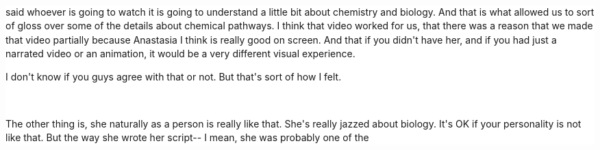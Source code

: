   <span m="843090">said</span> <span m="844620">whoever</span> <span
  m="844910">is</span> <span m="844990">going</span> <span m="845080">to</span>
  <span m="845140">watch</span> <span m="845430">it</span> <span
  m="845490">is</span> <span m="845640">going</span> <span m="845750">to</span>
  <span m="845810">understand</span> <span m="846220">a</span> <span
  m="846280">little</span> <span m="846460">bit</span> <span
  m="846590">about</span> <span m="846790">chemistry</span> <span
  m="847230">and</span> <span m="847300">biology.</span> <span
  m="849540">And</span> <span m="849690">that</span> <span m="849870">is</span>
  <span m="850000">what</span> <span m="850380">allowed</span> <span
  m="850740">us</span> <span m="850920">to</span> <span m="851060">sort</span>
  <span m="851270">of</span> <span m="851390">gloss</span> <span
  m="851870">over</span> <span m="852660">some</span> <span m="852910">of</span>
  <span m="853120">the</span> <span m="853790">details</span> <span
  m="854220">about</span> <span m="854470">chemical</span> <span
  m="854840">pathways.</span> <span m="857380">I</span> <span
  m="857530">think</span> <span m="857920">that</span> <span
  m="858670">video</span> <span m="859490">worked</span> <span
  m="860020">for</span> <span m="860290">us,</span> <span m="861300">that</span>
  <span m="861590">there</span> <span m="861750">was</span> <span
  m="861930">a</span> <span m="862030">reason</span> <span
  m="862690">that</span> <span m="862910">we</span> <span m="863050">made</span>
  <span m="863360">that</span> <span m="863560">video</span> <span
  m="863880">partially</span> <span m="864330">because</span> <span
  m="864780">Anastasia</span> <span m="865960">I</span> <span
  m="866060">think</span> <span m="866300">is</span> <span
  m="866450">really</span> <span m="866670">good</span> <span
  m="866870">on</span> <span m="867050">screen.</span> <span
  m="867860">And</span> <span m="867980">that</span> <span m="868130">if</span>
  <span m="868260">you</span> <span m="868380">didn't</span> <span
  m="868660">have</span> <span m="869030">her,</span> <span
  m="869440">and</span> <span m="869600">if</span> <span m="869740">you</span>
  <span m="869960">had</span> <span m="870270">just</span> <span
  m="870350">a</span> <span m="870520">narrated</span> <span m="871560">video or
  an</span> <span m="872010">animation,</span> <span m="872820">it</span> <span
  m="872940">would</span> <span m="873080">be</span> <span m="873200">a</span>
  <span m="873250">very</span> <span m="873520">different</span> <span
  m="874110">visual</span> <span m="874450">experience.</span></p><p><span
  m="876050">I</span> <span m="876150">don't</span> <span m="876390">know</span>
  <span m="876520">if</span> <span m="876620">you</span> <span
  m="876710">guys</span> <span m="877040">agree</span> <span
  m="877310">with</span> <span m="877440">that</span> <span m="877610">or</span>
  <span m="877660">not.</span> <span m="878260">But</span> <span
  m="878690">that's</span> <span m="878920">sort</span> <span
  m="879110">of</span> <span m="879270">how</span> <span m="879490">I</span>
  <span m="879610">felt.</span></p><p>&nbsp;</p><p><span m="881990">The</span>
  <span m="882190">other</span> <span m="882430">thing</span> <span
  m="882660">is,</span> <span m="882990">she</span> <span
  m="883750">naturally</span> <span m="884600">as</span> <span
  m="884760">a</span> <span m="884820">person</span> <span m="885190">is</span>
  <span m="885370">really</span> <span m="885590">like</span> <span
  m="885820">that.</span> <span m="886040">She's</span> <span
  m="886390">really</span> <span m="886910">jazzed</span> <span
  m="887330">about</span> <span m="887810">biology.</span> <span
  m="889150">It's</span> <span m="889390">OK</span> <span m="889840">if</span>
  <span m="889970">your</span> <span m="890090">personality</span> <span
  m="890690">is</span> <span m="890780">not</span> <span m="890970">like</span>
  <span m="891180">that.</span> <span m="892370">But</span> <span
  m="892580">the</span> <span m="892690">way</span> <span m="892900">she</span>
  <span m="893190">wrote</span> <span m="893530">her</span> <span
  m="893690">script--</span> <span m="894270">I</span> <span
  m="894340">mean,</span> <span m="894640">she</span> <span
  m="894850">was</span> <span m="895270">probably</span> <span
  m="895750">one</span> <span m="895950">of</span> <span m="896100">the</span>